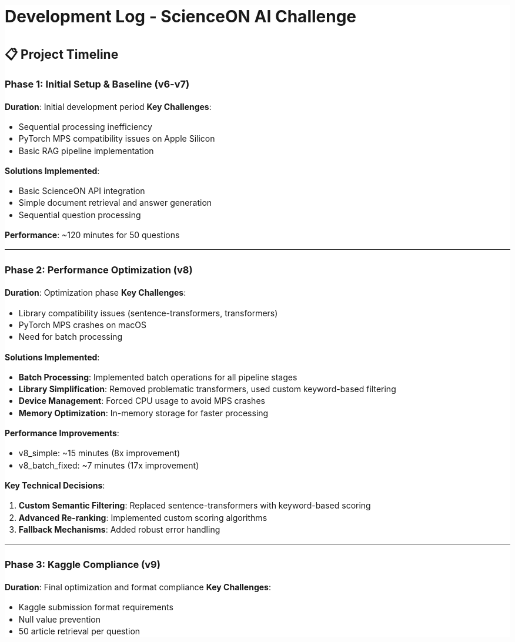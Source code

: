 # Development Log - ScienceON AI Challenge

## 📋 Project Timeline

### **Phase 1: Initial Setup & Baseline (v6-v7)**
**Duration**: Initial development period
**Key Challenges**: 
- Sequential processing inefficiency
- PyTorch MPS compatibility issues on Apple Silicon
- Basic RAG pipeline implementation

**Solutions Implemented**:
- Basic ScienceON API integration
- Simple document retrieval and answer generation
- Sequential question processing

**Performance**: ~120 minutes for 50 questions

---

### **Phase 2: Performance Optimization (v8)**
**Duration**: Optimization phase
**Key Challenges**:
- Library compatibility issues (sentence-transformers, transformers)
- PyTorch MPS crashes on macOS
- Need for batch processing

**Solutions Implemented**:
- **Batch Processing**: Implemented batch operations for all pipeline stages
- **Library Simplification**: Removed problematic transformers, used custom keyword-based filtering
- **Device Management**: Forced CPU usage to avoid MPS crashes
- **Memory Optimization**: In-memory storage for faster processing

**Performance Improvements**:
- v8_simple: ~15 minutes (8x improvement)
- v8_batch_fixed: ~7 minutes (17x improvement)

**Key Technical Decisions**:
1. **Custom Semantic Filtering**: Replaced sentence-transformers with keyword-based scoring
2. **Advanced Re-ranking**: Implemented custom scoring algorithms
3. **Fallback Mechanisms**: Added robust error handling

---

### **Phase 3: Kaggle Compliance (v9)**
**Duration**: Final optimization and format compliance
**Key Challenges**:
- Kaggle submission format requirements
- Null value prevention
- 50 article retrieval per question
